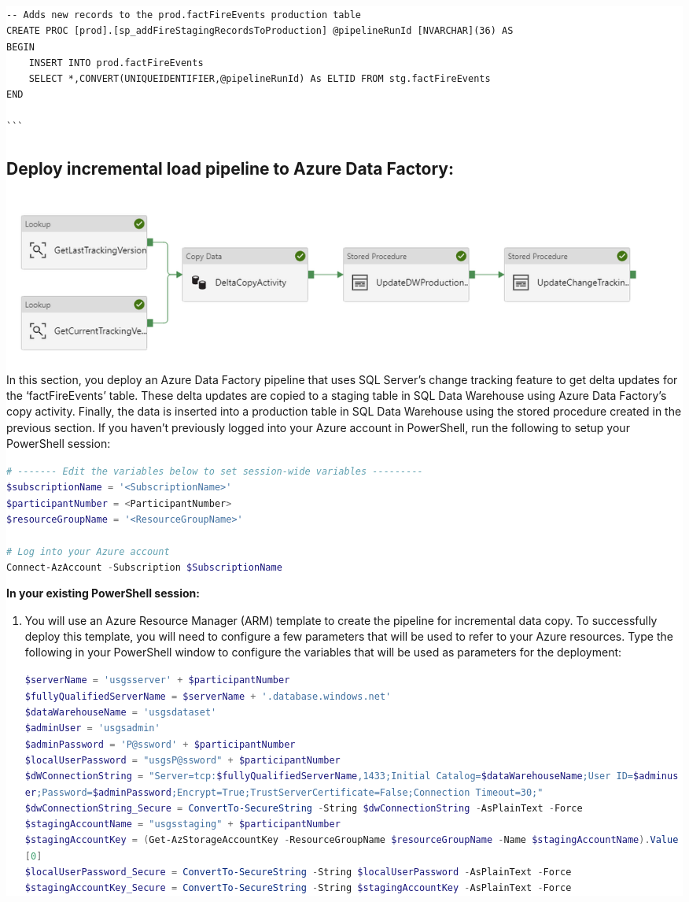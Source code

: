     -- Adds new records to the prod.factFireEvents production table
    CREATE PROC [prod].[sp_addFireStagingRecordsToProduction] @pipelineRunId [NVARCHAR](36) AS  
    BEGIN
        INSERT INTO prod.factFireEvents
        SELECT *,CONVERT(UNIQUEIDENTIFIER,@pipelineRunId) As ELTID FROM stg.factFireEvents	
    END

    ```

## Deploy incremental load pipeline to Azure Data Factory:

![ADF Pipeline](../images/M3_ADFPipeline.png "Incremental load pipeline on ADF")

In this section, you deploy an Azure Data Factory pipeline that uses SQL Server’s change tracking feature to get delta updates for the ‘factFireEvents’ table. These delta updates are copied to a staging table in SQL Data Warehouse using Azure Data Factory’s copy activity. Finally, the data is inserted into a production table in SQL Data Warehouse using the stored procedure created in the previous section. 
If you haven’t previously logged into your Azure account in PowerShell, run the following to setup your PowerShell session:

```powershell
# ------- Edit the variables below to set session-wide variables --------- 
$subscriptionName = '<SubscriptionName>' 
$participantNumber = <ParticipantNumber> 
$resourceGroupName = '<ResourceGroupName>'

# Log into your Azure account
Connect-AzAccount -Subscription $SubscriptionName

```

**In your existing PowerShell session:**

1.	You will use an Azure Resource Manager (ARM) template to create the pipeline for incremental data copy. To successfully deploy this template, you will need to configure a few parameters that will be used to refer to your Azure resources. Type the following in your PowerShell window to configure the variables that will be used as parameters for the deployment:

    ```powershell
    $serverName = 'usgsserver' + $participantNumber
    $fullyQualifiedServerName = $serverName + '.database.windows.net'
    $dataWarehouseName = 'usgsdataset'
    $adminUser = 'usgsadmin'
    $adminPassword = 'P@ssword' + $participantNumber
    $localUserPassword = "usgsP@ssword" + $participantNumber   
    $dWConnectionString = "Server=tcp:$fullyQualifiedServerName,1433;Initial Catalog=$dataWarehouseName;User ID=$adminuser;Password=$adminPassword;Encrypt=True;TrustServerCertificate=False;Connection Timeout=30;"
    $dwConnectionString_Secure = ConvertTo-SecureString -String $dwConnectionString -AsPlainText -Force
    $stagingAccountName = "usgsstaging" + $participantNumber 
    $stagingAccountKey = (Get-AzStorageAccountKey -ResourceGroupName $resourceGroupName -Name $stagingAccountName).Value[0] 
    $localUserPassword_Secure = ConvertTo-SecureString -String $localUserPassword -AsPlainText -Force
    $stagingAccountKey_Secure = ConvertTo-SecureString -String $stagingAccountKey -AsPlainText -Force